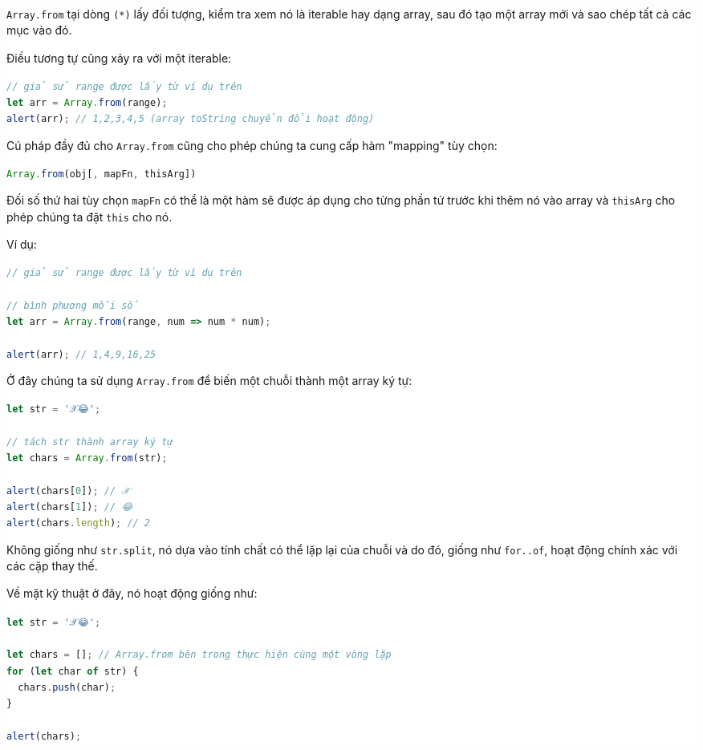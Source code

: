 `Array.from` tại dòng `(*)` lấy đối tượng, kiểm tra xem nó là iterable hay dạng array, sau đó tạo một array mới và sao chép tất cả các mục vào đó.

Điều tương tự cũng xảy ra với một iterable:

```js run
// giả sử range được lấy từ ví dụ trên
let arr = Array.from(range);
alert(arr); // 1,2,3,4,5 (array toString chuyển đổi hoạt động)
```

Cú pháp đầy đủ cho `Array.from` cũng cho phép chúng ta cung cấp hàm "mapping" tùy chọn:
```js
Array.from(obj[, mapFn, thisArg])
```

Đối số thứ hai tùy chọn `mapFn` có thể là một hàm sẽ được áp dụng cho từng phần tử trước khi thêm nó vào array và `thisArg` cho phép chúng ta đặt `this` cho nó.

Ví dụ:

```js run
// giả sử range được lấy từ ví dụ trên

// bình phương mỗi số
let arr = Array.from(range, num => num * num);

alert(arr); // 1,4,9,16,25
```

Ở đây chúng ta sử dụng `Array.from` để biến một chuỗi thành một array ký tự:

```js run
let str = '𝒳😂';

// tách str thành array ký tự
let chars = Array.from(str);

alert(chars[0]); // 𝒳
alert(chars[1]); // 😂
alert(chars.length); // 2
```

Không giống như `str.split`, nó dựa vào tính chất có thể lặp lại của chuỗi và do đó, giống như `for..of`, hoạt động chính xác với các cặp thay thế.

Về mặt kỹ thuật ở đây, nó hoạt động giống như:

```js run
let str = '𝒳😂';

let chars = []; // Array.from bên trong thực hiện cùng một vòng lặp
for (let char of str) {
  chars.push(char);
}

alert(chars);
```
